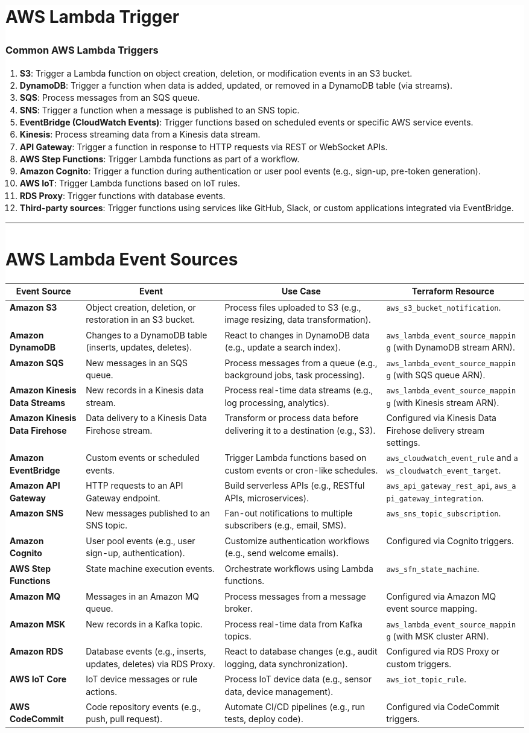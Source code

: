 #  AWS Lambda Trigger 

### Common AWS Lambda Triggers
1. **S3**: Trigger a Lambda function on object creation, deletion, or modification events in an S3 bucket.
2. **DynamoDB**: Trigger a function when data is added, updated, or removed in a DynamoDB table (via streams).
3. **SQS**: Process messages from an SQS queue.
4. **SNS**: Trigger a function when a message is published to an SNS topic.
5. **EventBridge (CloudWatch Events)**: Trigger functions based on scheduled events or specific AWS service events.
6. **Kinesis**: Process streaming data from a Kinesis data stream.
7. **API Gateway**: Trigger a function in response to HTTP requests via REST or WebSocket APIs.
8. **AWS Step Functions**: Trigger Lambda functions as part of a workflow.
9. **Amazon Cognito**: Trigger a function during authentication or user pool events (e.g., sign-up, pre-token generation).
10. **AWS IoT**: Trigger Lambda functions based on IoT rules.
11. **RDS Proxy**: Trigger functions with database events.
12. **Third-party sources**: Trigger functions using services like GitHub, Slack, or custom applications integrated via EventBridge.

---

# AWS Lambda Event Sources

| **Event Source**               | **Event**                                                                 | **Use Case**                                                                 | **Terraform Resource**                                                                 |
|--------------------------------|---------------------------------------------------------------------------|------------------------------------------------------------------------------|---------------------------------------------------------------------------------------|
| **Amazon S3**                  | Object creation, deletion, or restoration in an S3 bucket.               | Process files uploaded to S3 (e.g., image resizing, data transformation).    | `aws_s3_bucket_notification`.                                                        |
| **Amazon DynamoDB**            | Changes to a DynamoDB table (inserts, updates, deletes).                 | React to changes in DynamoDB data (e.g., update a search index).             | `aws_lambda_event_source_mapping` (with DynamoDB stream ARN).                         |
| **Amazon SQS**                 | New messages in an SQS queue.                                            | Process messages from a queue (e.g., background jobs, task processing).      | `aws_lambda_event_source_mapping` (with SQS queue ARN).                               |
| **Amazon Kinesis Data Streams**| New records in a Kinesis data stream.                                     | Process real-time data streams (e.g., log processing, analytics).            | `aws_lambda_event_source_mapping` (with Kinesis stream ARN).                          |
| **Amazon Kinesis Data Firehose**| Data delivery to a Kinesis Data Firehose stream.                         | Transform or process data before delivering it to a destination (e.g., S3). | Configured via Kinesis Data Firehose delivery stream settings.                        |
| **Amazon EventBridge**         | Custom events or scheduled events.                                       | Trigger Lambda functions based on custom events or cron-like schedules.      | `aws_cloudwatch_event_rule` and `aws_cloudwatch_event_target`.                        |
| **Amazon API Gateway**         | HTTP requests to an API Gateway endpoint.                                | Build serverless APIs (e.g., RESTful APIs, microservices).                   | `aws_api_gateway_rest_api`, `aws_api_gateway_integration`.                            |
| **Amazon SNS**                 | New messages published to an SNS topic.                                  | Fan-out notifications to multiple subscribers (e.g., email, SMS).            | `aws_sns_topic_subscription`.                                                         |
| **Amazon Cognito**             | User pool events (e.g., user sign-up, authentication).                   | Customize authentication workflows (e.g., send welcome emails).              | Configured via Cognito triggers.                                                      |
| **AWS Step Functions**         | State machine execution events.                                          | Orchestrate workflows using Lambda functions.                                | `aws_sfn_state_machine`.                                                              |
| **Amazon MQ**                  | Messages in an Amazon MQ queue.                                          | Process messages from a message broker.                                      | Configured via Amazon MQ event source mapping.                                        |
| **Amazon MSK**                 | New records in a Kafka topic.                                            | Process real-time data from Kafka topics.                                    | `aws_lambda_event_source_mapping` (with MSK cluster ARN).                             |
| **Amazon RDS**                 | Database events (e.g., inserts, updates, deletes) via RDS Proxy.         | React to database changes (e.g., audit logging, data synchronization).       | Configured via RDS Proxy or custom triggers.                                          |
| **AWS IoT Core**               | IoT device messages or rule actions.                                     | Process IoT device data (e.g., sensor data, device management).              | `aws_iot_topic_rule`.                                                                 |
| **AWS CodeCommit**             | Code repository events (e.g., push, pull request).                       | Automate CI/CD pipelines (e.g., run tests, deploy code).                     | Configured via CodeCommit triggers.                                                   |